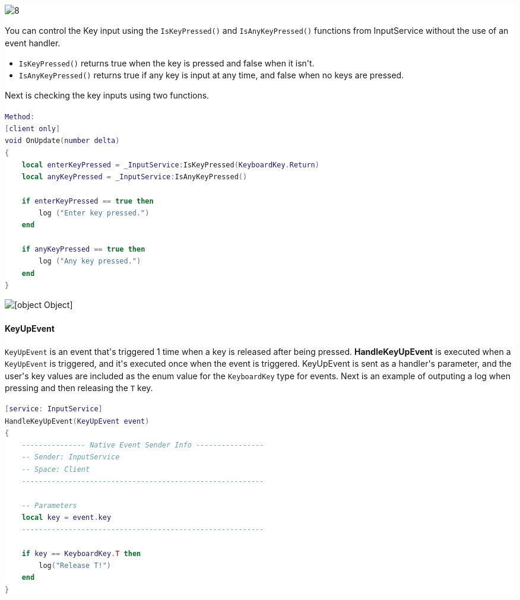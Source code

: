 ![8](https://mod-file.dn.nexoncdn.co.kr/bbs/1687831927516aca6074b6ce04c4cad71ca952bf27f52.png "8")

You can control the Key input using the `IsKeyPressed()` and `IsAnyKeyPressed()` functions from InputService without the use of an event handler.

* `IsKeyPressed()` returns true when the key is pressed and false when it isn't.
* `IsAnyKeyPressed()` returns true if any key is input at any time, and false when no keys are pressed.
    
Next is checking the key inputs using two functions.

```lua
Method:
[client only]
void OnUpdate(number delta)
{
    local enterKeyPressed = _InputService:IsKeyPressed(KeyboardKey.Return)
    local anyKeyPressed = _InputService:IsAnyKeyPressed()

    if enterKeyPressed == true then
        log ("Enter key pressed.")
    end

    if anyKeyPressed == true then
        log ("Any key pressed.")
    end
}
```
![[object Object]](https://mod-file.dn.nexoncdn.co.kr/bbs/17435591317669f3c092550504c2bb292862d22f84ade.png "KeyPressedLog")

#### KeyUpEvent
`KeyUpEvent` is an event that's triggered 1 time when a key is released after being pressed. **HandleKeyUpEvent** is executed when a `KeyUpEvent` is triggered, and it's executed once when the event is triggered. KeyUpEvent is sent as a handler's parameter, and the user's key values are included as the enum value for the `KeyboardKey` type for events.
Next is an example of outputing a log when pressing and then releasing the `T` key.

```lua
[service: InputService]
HandleKeyUpEvent(KeyUpEvent event)
{
    --------------- Native Event Sender Info ----------------
    -- Sender: InputService
    -- Space: Client
    ---------------------------------------------------------
    
    -- Parameters
    local key = event.key
    ---------------------------------------------------------
    
    if key == KeyboardKey.T then
        log("Release T!")
    end
}
```
